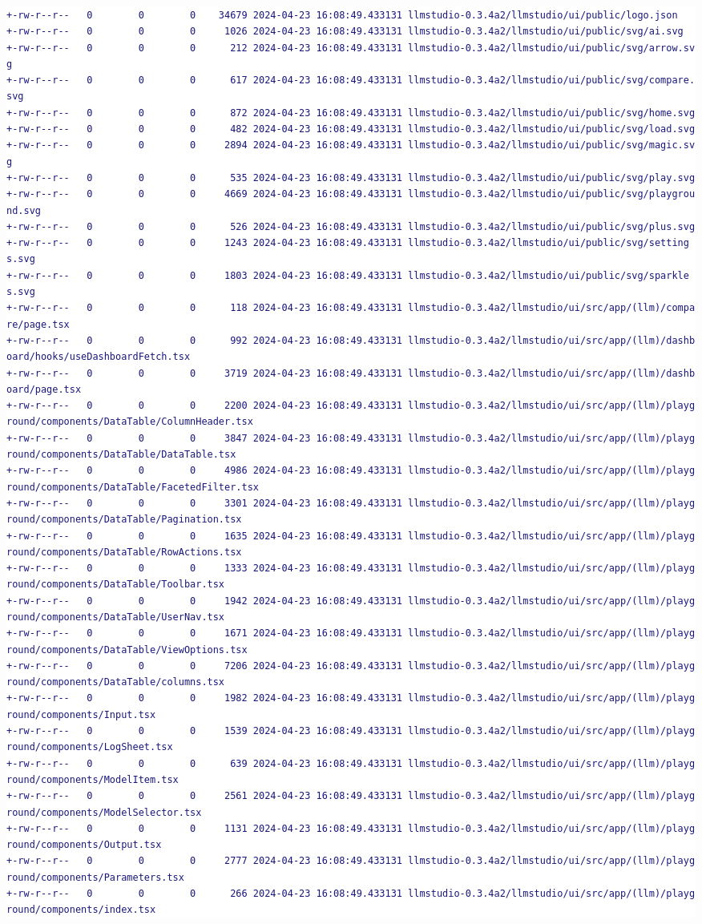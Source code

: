 ```diff
+-rw-r--r--   0        0        0    34679 2024-04-23 16:08:49.433131 llmstudio-0.3.4a2/llmstudio/ui/public/logo.json
+-rw-r--r--   0        0        0     1026 2024-04-23 16:08:49.433131 llmstudio-0.3.4a2/llmstudio/ui/public/svg/ai.svg
+-rw-r--r--   0        0        0      212 2024-04-23 16:08:49.433131 llmstudio-0.3.4a2/llmstudio/ui/public/svg/arrow.svg
+-rw-r--r--   0        0        0      617 2024-04-23 16:08:49.433131 llmstudio-0.3.4a2/llmstudio/ui/public/svg/compare.svg
+-rw-r--r--   0        0        0      872 2024-04-23 16:08:49.433131 llmstudio-0.3.4a2/llmstudio/ui/public/svg/home.svg
+-rw-r--r--   0        0        0      482 2024-04-23 16:08:49.433131 llmstudio-0.3.4a2/llmstudio/ui/public/svg/load.svg
+-rw-r--r--   0        0        0     2894 2024-04-23 16:08:49.433131 llmstudio-0.3.4a2/llmstudio/ui/public/svg/magic.svg
+-rw-r--r--   0        0        0      535 2024-04-23 16:08:49.433131 llmstudio-0.3.4a2/llmstudio/ui/public/svg/play.svg
+-rw-r--r--   0        0        0     4669 2024-04-23 16:08:49.433131 llmstudio-0.3.4a2/llmstudio/ui/public/svg/playground.svg
+-rw-r--r--   0        0        0      526 2024-04-23 16:08:49.433131 llmstudio-0.3.4a2/llmstudio/ui/public/svg/plus.svg
+-rw-r--r--   0        0        0     1243 2024-04-23 16:08:49.433131 llmstudio-0.3.4a2/llmstudio/ui/public/svg/settings.svg
+-rw-r--r--   0        0        0     1803 2024-04-23 16:08:49.433131 llmstudio-0.3.4a2/llmstudio/ui/public/svg/sparkles.svg
+-rw-r--r--   0        0        0      118 2024-04-23 16:08:49.433131 llmstudio-0.3.4a2/llmstudio/ui/src/app/(llm)/compare/page.tsx
+-rw-r--r--   0        0        0      992 2024-04-23 16:08:49.433131 llmstudio-0.3.4a2/llmstudio/ui/src/app/(llm)/dashboard/hooks/useDashboardFetch.tsx
+-rw-r--r--   0        0        0     3719 2024-04-23 16:08:49.433131 llmstudio-0.3.4a2/llmstudio/ui/src/app/(llm)/dashboard/page.tsx
+-rw-r--r--   0        0        0     2200 2024-04-23 16:08:49.433131 llmstudio-0.3.4a2/llmstudio/ui/src/app/(llm)/playground/components/DataTable/ColumnHeader.tsx
+-rw-r--r--   0        0        0     3847 2024-04-23 16:08:49.433131 llmstudio-0.3.4a2/llmstudio/ui/src/app/(llm)/playground/components/DataTable/DataTable.tsx
+-rw-r--r--   0        0        0     4986 2024-04-23 16:08:49.433131 llmstudio-0.3.4a2/llmstudio/ui/src/app/(llm)/playground/components/DataTable/FacetedFilter.tsx
+-rw-r--r--   0        0        0     3301 2024-04-23 16:08:49.433131 llmstudio-0.3.4a2/llmstudio/ui/src/app/(llm)/playground/components/DataTable/Pagination.tsx
+-rw-r--r--   0        0        0     1635 2024-04-23 16:08:49.433131 llmstudio-0.3.4a2/llmstudio/ui/src/app/(llm)/playground/components/DataTable/RowActions.tsx
+-rw-r--r--   0        0        0     1333 2024-04-23 16:08:49.433131 llmstudio-0.3.4a2/llmstudio/ui/src/app/(llm)/playground/components/DataTable/Toolbar.tsx
+-rw-r--r--   0        0        0     1942 2024-04-23 16:08:49.433131 llmstudio-0.3.4a2/llmstudio/ui/src/app/(llm)/playground/components/DataTable/UserNav.tsx
+-rw-r--r--   0        0        0     1671 2024-04-23 16:08:49.433131 llmstudio-0.3.4a2/llmstudio/ui/src/app/(llm)/playground/components/DataTable/ViewOptions.tsx
+-rw-r--r--   0        0        0     7206 2024-04-23 16:08:49.433131 llmstudio-0.3.4a2/llmstudio/ui/src/app/(llm)/playground/components/DataTable/columns.tsx
+-rw-r--r--   0        0        0     1982 2024-04-23 16:08:49.433131 llmstudio-0.3.4a2/llmstudio/ui/src/app/(llm)/playground/components/Input.tsx
+-rw-r--r--   0        0        0     1539 2024-04-23 16:08:49.433131 llmstudio-0.3.4a2/llmstudio/ui/src/app/(llm)/playground/components/LogSheet.tsx
+-rw-r--r--   0        0        0      639 2024-04-23 16:08:49.433131 llmstudio-0.3.4a2/llmstudio/ui/src/app/(llm)/playground/components/ModelItem.tsx
+-rw-r--r--   0        0        0     2561 2024-04-23 16:08:49.433131 llmstudio-0.3.4a2/llmstudio/ui/src/app/(llm)/playground/components/ModelSelector.tsx
+-rw-r--r--   0        0        0     1131 2024-04-23 16:08:49.433131 llmstudio-0.3.4a2/llmstudio/ui/src/app/(llm)/playground/components/Output.tsx
+-rw-r--r--   0        0        0     2777 2024-04-23 16:08:49.433131 llmstudio-0.3.4a2/llmstudio/ui/src/app/(llm)/playground/components/Parameters.tsx
+-rw-r--r--   0        0        0      266 2024-04-23 16:08:49.433131 llmstudio-0.3.4a2/llmstudio/ui/src/app/(llm)/playground/components/index.tsx
```